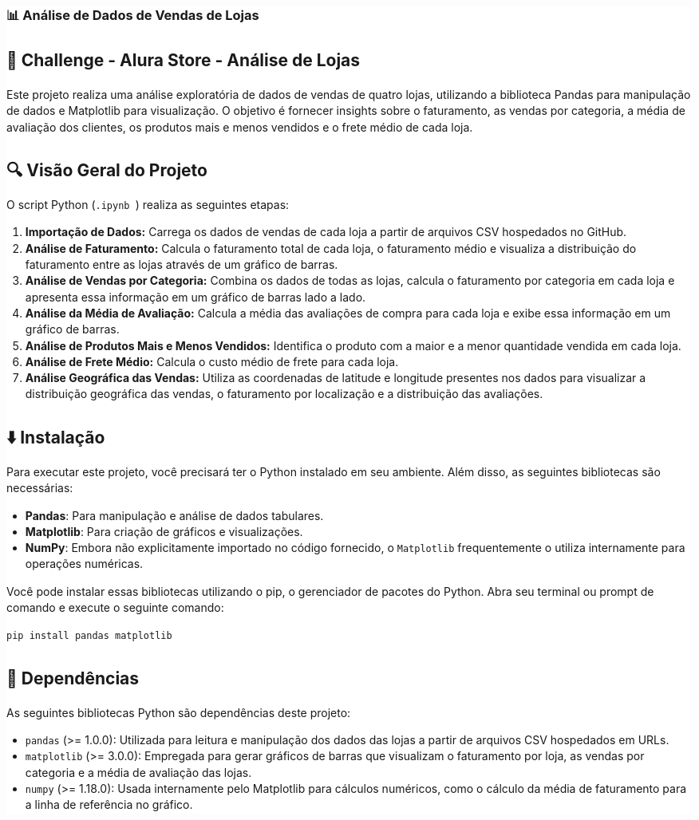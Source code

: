 ### 📊 Análise de Dados de Vendas de Lojas
## 🛒 Challenge - Alura Store - Análise de Lojas

Este projeto realiza uma análise exploratória de dados de vendas de quatro lojas, utilizando a biblioteca Pandas para manipulação de dados e Matplotlib para visualização. O objetivo é fornecer insights sobre o faturamento, as vendas por categoria, a média de avaliação dos clientes, os produtos mais e menos vendidos e o frete médio de cada loja.


## 🔍 Visão Geral do Projeto

O script Python (`.ipynb `) realiza as seguintes etapas:

1.  **Importação de Dados:** Carrega os dados de vendas de cada loja a partir de arquivos CSV hospedados no GitHub.
2.  **Análise de Faturamento:** Calcula o faturamento total de cada loja, o faturamento médio e visualiza a distribuição do faturamento entre as lojas através de um gráfico de barras.
3.  **Análise de Vendas por Categoria:** Combina os dados de todas as lojas, calcula o faturamento por categoria em cada loja e apresenta essa informação em um gráfico de barras lado a lado.
4.  **Análise da Média de Avaliação:** Calcula a média das avaliações de compra para cada loja e exibe essa informação em um gráfico de barras.
5.  **Análise de Produtos Mais e Menos Vendidos:** Identifica o produto com a maior e a menor quantidade vendida em cada loja.
6.  **Análise de Frete Médio:** Calcula o custo médio de frete para cada loja.
7.  **Análise Geográfica das Vendas:** Utiliza as coordenadas de latitude e longitude presentes nos dados para visualizar a distribuição geográfica das vendas, o faturamento por localização e a distribuição das avaliações.


## ⬇️ Instalação

Para executar este projeto, você precisará ter o Python instalado em seu ambiente. Além disso, as seguintes bibliotecas são necessárias:

-   **Pandas**: Para manipulação e análise de dados tabulares.
-   **Matplotlib**: Para criação de gráficos e visualizações.
-   **NumPy**: Embora não explicitamente importado no código fornecido, o `Matplotlib` frequentemente o utiliza internamente para operações numéricas.

Você pode instalar essas bibliotecas utilizando o pip, o gerenciador de pacotes do Python. Abra seu terminal ou prompt de comando e execute o seguinte comando:
```bash
pip install pandas matplotlib
````


## 📌 Dependências
As seguintes bibliotecas Python são dependências deste projeto:

* `pandas` (>= 1.0.0): Utilizada para leitura e manipulação dos dados das lojas a partir de arquivos CSV hospedados em URLs.
* `matplotlib` (>= 3.0.0): Empregada para gerar gráficos de barras que visualizam o faturamento por loja, as vendas por categoria e a média de avaliação das lojas.
* `numpy` (>= 1.18.0): Usada internamente pelo Matplotlib para cálculos numéricos, como o cálculo da média de faturamento para a linha de referência no gráfico.
